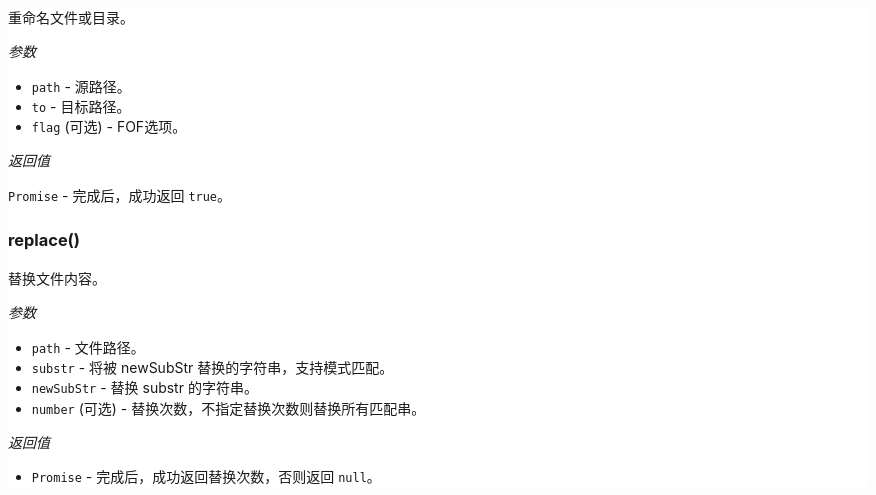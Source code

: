 重命名文件或目录。

*参数*
- `path` - 源路径。
- `to` - 目标路径。
- `flag` (可选) - FOF选项。

*返回值*

`Promise` - 完成后，成功返回 `true`。

### replace()

替换文件内容。

*参数*
- `path` - 文件路径。
- `substr` - 将被 newSubStr 替换的字符串，支持模式匹配。
- `newSubStr` - 替换 substr 的字符串。
- `number` (可选) - 替换次数，不指定替换次数则替换所有匹配串。

*返回值*

- `Promise` - 完成后，成功返回替换次数，否则返回 `null`。